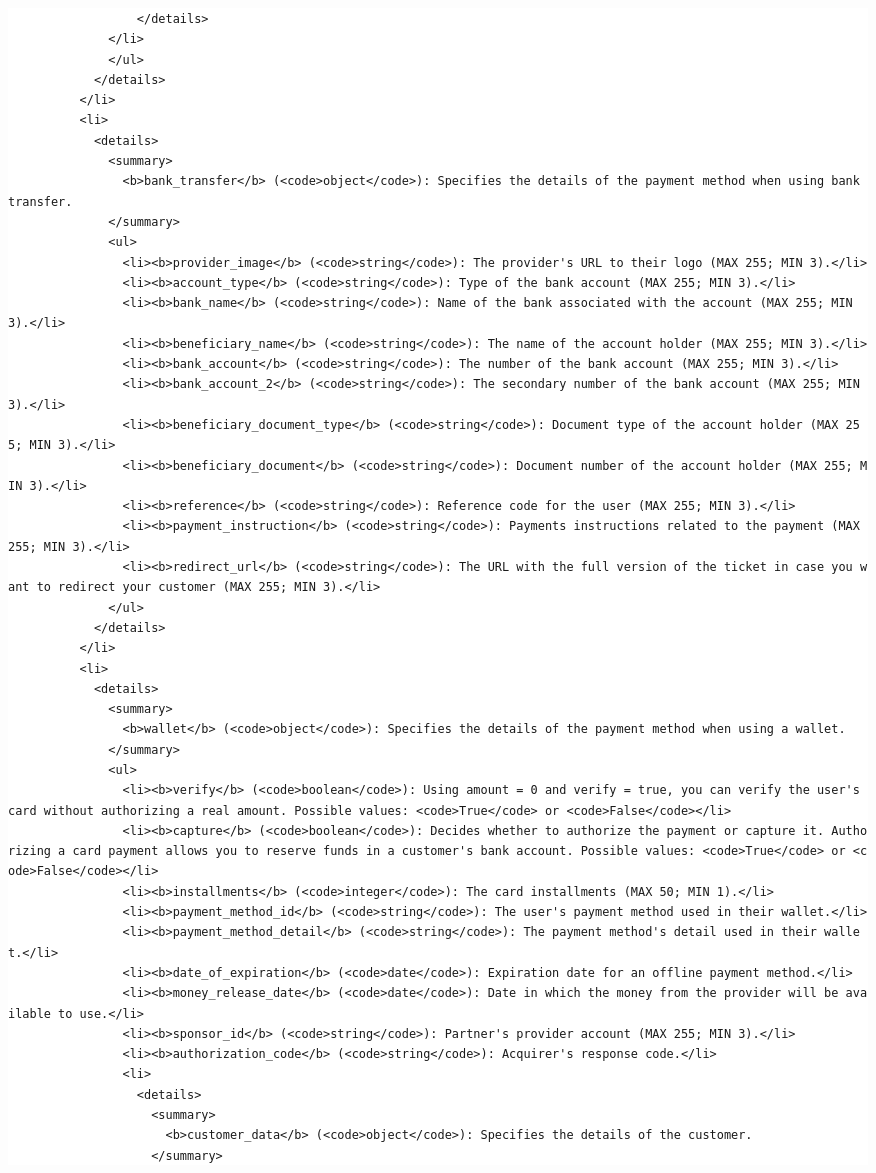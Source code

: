                       </details>
                  </li>
                  </ul>
                </details>
              </li>
              <li>
                <details>
                  <summary>
                    <b>bank_transfer</b> (<code>object</code>): Specifies the details of the payment method when using bank transfer.
                  </summary>
                  <ul>
                    <li><b>provider_image</b> (<code>string</code>): The provider's URL to their logo (MAX 255; MIN 3).</li>
                    <li><b>account_type</b> (<code>string</code>): Type of the bank account (MAX 255; MIN 3).</li>
                    <li><b>bank_name</b> (<code>string</code>): Name of the bank associated with the account (MAX 255; MIN 3).</li>
                    <li><b>beneficiary_name</b> (<code>string</code>): The name of the account holder (MAX 255; MIN 3).</li>
                    <li><b>bank_account</b> (<code>string</code>): The number of the bank account (MAX 255; MIN 3).</li>
                    <li><b>bank_account_2</b> (<code>string</code>): The secondary number of the bank account (MAX 255; MIN 3).</li>
                    <li><b>beneficiary_document_type</b> (<code>string</code>): Document type of the account holder (MAX 255; MIN 3).</li>
                    <li><b>beneficiary_document</b> (<code>string</code>): Document number of the account holder (MAX 255; MIN 3).</li>
                    <li><b>reference</b> (<code>string</code>): Reference code for the user (MAX 255; MIN 3).</li>
                    <li><b>payment_instruction</b> (<code>string</code>): Payments instructions related to the payment (MAX 255; MIN 3).</li>
                    <li><b>redirect_url</b> (<code>string</code>): The URL with the full version of the ticket in case you want to redirect your customer (MAX 255; MIN 3).</li>
                  </ul>
                </details>
              </li>
              <li>
                <details>
                  <summary>
                    <b>wallet</b> (<code>object</code>): Specifies the details of the payment method when using a wallet.
                  </summary>
                  <ul>
                    <li><b>verify</b> (<code>boolean</code>): Using amount = 0 and verify = true, you can verify the user's card without authorizing a real amount. Possible values: <code>True</code> or <code>False</code></li>
                    <li><b>capture</b> (<code>boolean</code>): Decides whether to authorize the payment or capture it. Authorizing a card payment allows you to reserve funds in a customer's bank account. Possible values: <code>True</code> or <code>False</code></li>
                    <li><b>installments</b> (<code>integer</code>): The card installments (MAX 50; MIN 1).</li>
                    <li><b>payment_method_id</b> (<code>string</code>): The user's payment method used in their wallet.</li>
                    <li><b>payment_method_detail</b> (<code>string</code>): The payment method's detail used in their wallet.</li>
                    <li><b>date_of_expiration</b> (<code>date</code>): Expiration date for an offline payment method.</li>
                    <li><b>money_release_date</b> (<code>date</code>): Date in which the money from the provider will be available to use.</li>
                    <li><b>sponsor_id</b> (<code>string</code>): Partner's provider account (MAX 255; MIN 3).</li>
                    <li><b>authorization_code</b> (<code>string</code>): Acquirer's response code.</li>
                    <li>
                      <details>
                        <summary>
                          <b>customer_data</b> (<code>object</code>): Specifies the details of the customer.
                        </summary>
